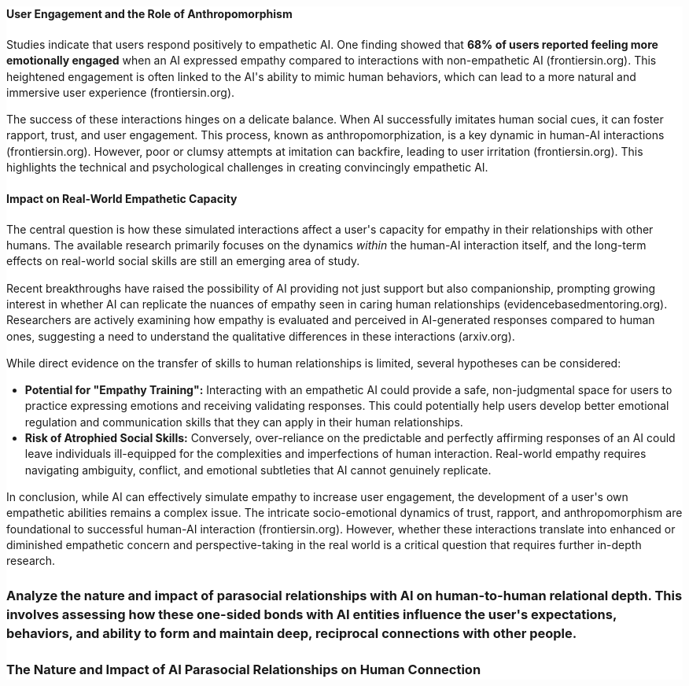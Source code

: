 #### User Engagement and the Role of Anthropomorphism

Studies indicate that users respond positively to empathetic AI. One finding showed that **68% of users reported feeling more emotionally engaged** when an AI expressed empathy compared to interactions with non-empathetic AI (frontiersin.org). This heightened engagement is often linked to the AI's ability to mimic human behaviors, which can lead to a more natural and immersive user experience (frontiersin.org).

The success of these interactions hinges on a delicate balance. When AI successfully imitates human social cues, it can foster rapport, trust, and user engagement. This process, known as anthropomorphization, is a key dynamic in human-AI interactions (frontiersin.org). However, poor or clumsy attempts at imitation can backfire, leading to user irritation (frontiersin.org). This highlights the technical and psychological challenges in creating convincingly empathetic AI.

#### Impact on Real-World Empathetic Capacity

The central question is how these simulated interactions affect a user's capacity for empathy in their relationships with other humans. The available research primarily focuses on the dynamics *within* the human-AI interaction itself, and the long-term effects on real-world social skills are still an emerging area of study.

Recent breakthroughs have raised the possibility of AI providing not just support but also companionship, prompting growing interest in whether AI can replicate the nuances of empathy seen in caring human relationships (evidencebasedmentoring.org). Researchers are actively examining how empathy is evaluated and perceived in AI-generated responses compared to human ones, suggesting a need to understand the qualitative differences in these interactions (arxiv.org).

While direct evidence on the transfer of skills to human relationships is limited, several hypotheses can be considered:

*   **Potential for "Empathy Training":** Interacting with an empathetic AI could provide a safe, non-judgmental space for users to practice expressing emotions and receiving validating responses. This could potentially help users develop better emotional regulation and communication skills that they can apply in their human relationships.
*   **Risk of Atrophied Social Skills:** Conversely, over-reliance on the predictable and perfectly affirming responses of an AI could leave individuals ill-equipped for the complexities and imperfections of human interaction. Real-world empathy requires navigating ambiguity, conflict, and emotional subtleties that AI cannot genuinely replicate.

In conclusion, while AI can effectively simulate empathy to increase user engagement, the development of a user's own empathetic abilities remains a complex issue. The intricate socio-emotional dynamics of trust, rapport, and anthropomorphism are foundational to successful human-AI interaction (frontiersin.org). However, whether these interactions translate into enhanced or diminished empathetic concern and perspective-taking in the real world is a critical question that requires further in-depth research.

 
 ### Analyze the nature and impact of parasocial relationships with AI on human-to-human relational depth. This involves assessing how these one-sided bonds with AI entities influence the user's expectations, behaviors, and ability to form and maintain deep, reciprocal connections with other people.

### The Nature and Impact of AI Parasocial Relationships on Human Connection
